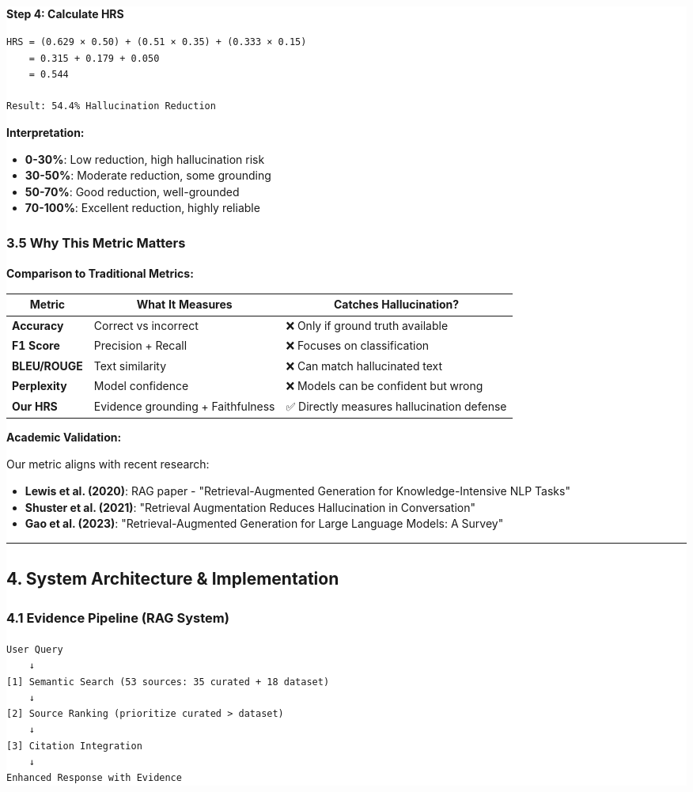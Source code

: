 **Step 4: Calculate HRS**
```
HRS = (0.629 × 0.50) + (0.51 × 0.35) + (0.333 × 0.15)
    = 0.315 + 0.179 + 0.050
    = 0.544

Result: 54.4% Hallucination Reduction
```

**Interpretation:**
- **0-30%**: Low reduction, high hallucination risk
- **30-50%**: Moderate reduction, some grounding
- **50-70%**: Good reduction, well-grounded
- **70-100%**: Excellent reduction, highly reliable

### 3.5 Why This Metric Matters

**Comparison to Traditional Metrics:**

| Metric | What It Measures | Catches Hallucination? |
|--------|-----------------|----------------------|
| **Accuracy** | Correct vs incorrect | ❌ Only if ground truth available |
| **F1 Score** | Precision + Recall | ❌ Focuses on classification |
| **BLEU/ROUGE** | Text similarity | ❌ Can match hallucinated text |
| **Perplexity** | Model confidence | ❌ Models can be confident but wrong |
| **Our HRS** | Evidence grounding + Faithfulness | ✅ Directly measures hallucination defense |

**Academic Validation:**

Our metric aligns with recent research:
- **Lewis et al. (2020)**: RAG paper - "Retrieval-Augmented Generation for Knowledge-Intensive NLP Tasks"
- **Shuster et al. (2021)**: "Retrieval Augmentation Reduces Hallucination in Conversation"
- **Gao et al. (2023)**: "Retrieval-Augmented Generation for Large Language Models: A Survey"

---

## 4. System Architecture & Implementation

### 4.1 Evidence Pipeline (RAG System)

```
User Query
    ↓
[1] Semantic Search (53 sources: 35 curated + 18 dataset)
    ↓
[2] Source Ranking (prioritize curated > dataset)
    ↓
[3] Citation Integration
    ↓
Enhanced Response with Evidence
```
